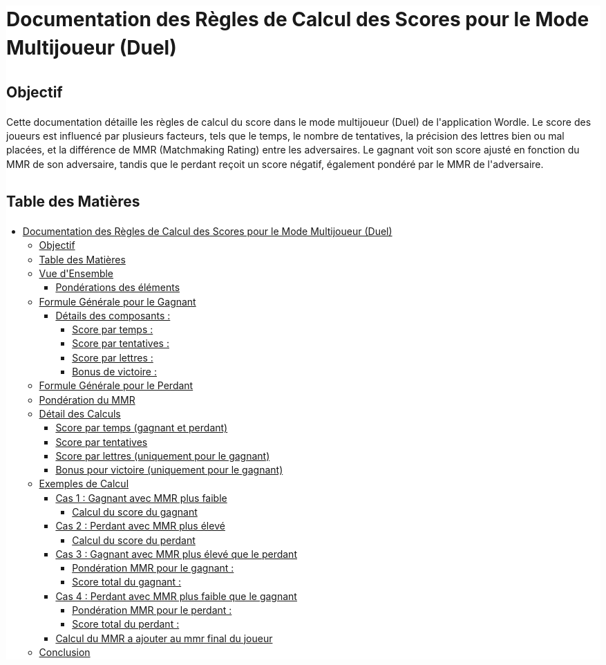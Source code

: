 # Documentation des Règles de Calcul des Scores pour le Mode Multijoueur (Duel)

## Objectif

Cette documentation détaille les règles de calcul du score dans le mode multijoueur (Duel) de l'application Wordle. Le score des joueurs est influencé par plusieurs facteurs, tels que le temps, le nombre de tentatives, la précision des lettres bien ou mal placées, et la différence de MMR (Matchmaking Rating) entre les adversaires. Le gagnant voit son score ajusté en fonction du MMR de son adversaire, tandis que le perdant reçoit un score négatif, également pondéré par le MMR de l'adversaire.

## Table des Matières

- [Documentation des Règles de Calcul des Scores pour le Mode Multijoueur (Duel)](#documentation-des-règles-de-calcul-des-scores-pour-le-mode-multijoueur-duel)
  - [Objectif](#objectif)
  - [Table des Matières](#table-des-matières)
  - [Vue d'Ensemble](#vue-densemble)
    - [Pondérations des éléments](#pondérations-des-éléments)
  - [Formule Générale pour le Gagnant](#formule-générale-pour-le-gagnant)
    - [Détails des composants :](#détails-des-composants-)
      - [Score par temps :](#score-par-temps-)
      - [Score par tentatives :](#score-par-tentatives-)
      - [Score par lettres :](#score-par-lettres-)
      - [Bonus de victoire :](#bonus-de-victoire-)
  - [Formule Générale pour le Perdant](#formule-générale-pour-le-perdant)
  - [Pondération du MMR](#pondération-du-mmr)
  - [Détail des Calculs](#détail-des-calculs)
    - [Score par temps (gagnant et perdant)](#score-par-temps-gagnant-et-perdant)
    - [Score par tentatives](#score-par-tentatives)
    - [Score par lettres (uniquement pour le gagnant)](#score-par-lettres-uniquement-pour-le-gagnant)
    - [Bonus pour victoire (uniquement pour le gagnant)](#bonus-pour-victoire-uniquement-pour-le-gagnant)
  - [Exemples de Calcul](#exemples-de-calcul)
    - [Cas 1 : Gagnant avec MMR plus faible](#cas-1--gagnant-avec-mmr-plus-faible)
      - [Calcul du score du gagnant](#calcul-du-score-du-gagnant)
    - [Cas 2 : Perdant avec MMR plus élevé](#cas-2--perdant-avec-mmr-plus-élevé)
      - [Calcul du score du perdant](#calcul-du-score-du-perdant)
    - [Cas 3 : Gagnant avec MMR plus élevé que le perdant](#cas-3--gagnant-avec-mmr-plus-élevé-que-le-perdant)
      - [Pondération MMR pour le gagnant :](#pondération-mmr-pour-le-gagnant-)
      - [Score total du gagnant :](#score-total-du-gagnant-)
    - [Cas 4 : Perdant avec MMR plus faible que le gagnant](#cas-4--perdant-avec-mmr-plus-faible-que-le-gagnant)
      - [Pondération MMR pour le perdant :](#pondération-mmr-pour-le-perdant-)
      - [Score total du perdant :](#score-total-du-perdant-)
    - [Calcul du MMR a ajouter au mmr final du joueur](#calcul-du-mmr-a-ajouter-au-mmr-final-du-joueur)
  - [Conclusion](#conclusion)
